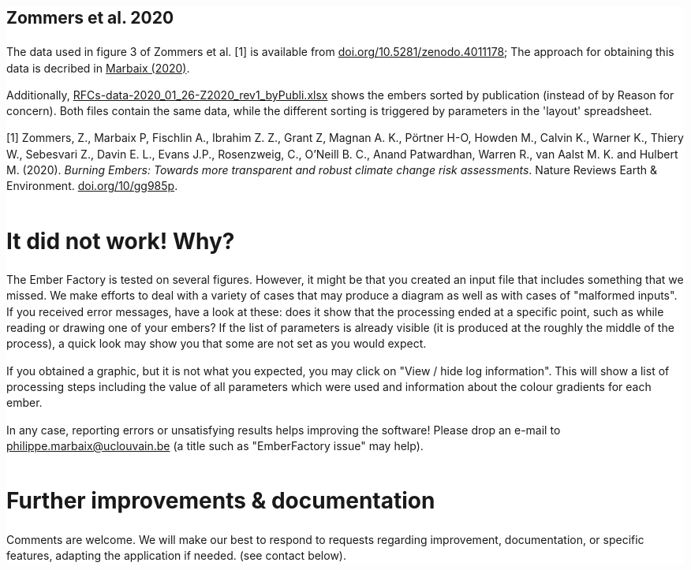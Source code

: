 ## Zommers et al. 2020<a class="anchor" name="Z2020"></a>

The data used in figure 3 of Zommers et al. [1] is available from 
[doi.org/10.5281/zenodo.4011178](https://doi.org/10.5281/zenodo.4011178);
The approach for obtaining this data is decribed in [Marbaix (2020)](https://doi.org/10.5281/zenodo.3992856).

Additionally, 
[RFCs-data-2020_01_26-Z2020_rev1_byPubli.xlsx](https://climrisk.org/RFCs-data-2020_01_26-Z2020_rev1_byPubli.xlsx) 
shows the embers sorted by publication (instead of by Reason for concern).
Both files contain the same data, while the different sorting is triggered by parameters in the 'layout' spreadsheet.

[1] Zommers, Z., Marbaix P, Fischlin A., Ibrahim Z. Z., Grant Z, Magnan A. K., Pörtner H-O, Howden M., Calvin K., 
Warner K., Thiery W., Sebesvari Z., Davin E. L., Evans J.P., Rosenzweig, C., O’Neill B. C., Anand Patwardhan, 
Warren R., van Aalst M. K. and Hulbert M. (2020).
*Burning Embers: Towards more transparent and robust climate change risk assessments*. 
Nature Reviews Earth & Environment. [doi.org/10/gg985p](https://doi.org/10/gg985p).<a class="anchor" name="failure"></a>

# It did not work! Why?

The Ember Factory is tested on several figures. However, it might be that you created an input file that includes
something that we missed. We make efforts to deal with a variety of cases that may produce a diagram as well as
with cases of "malformed inputs". If you received error messages, have a look at these: does it show that the 
processing ended at a specific point, such as while reading or drawing one of your embers? If the list of 
parameters is already visible (it is produced at the roughly the middle of the process), 
a quick look may show you that some are not set as you would expect. 

If you obtained a graphic, but it is not what you expected, you may click on "View / hide log information". This will
show a list of processing steps including the value of all parameters which were used and information about the 
colour gradients for each ember.

In any case, reporting errors or unsatisfying results helps improving the software! 
Please drop an e-mail to philippe.marbaix@uclouvain.be (a title such as "EmberFactory issue" may help).

# Further improvements & documentation

Comments are welcome. We will make our best to respond to requests regarding improvement,
documentation, or specific features, adapting the application if needed.
(see contact below).